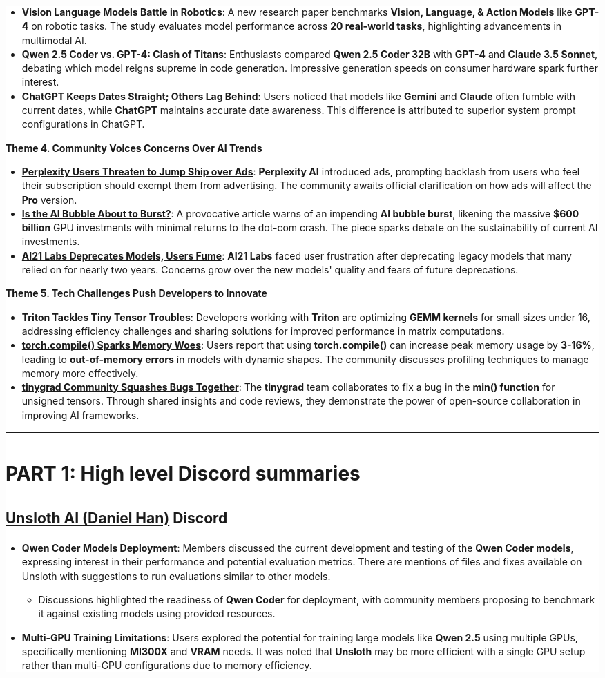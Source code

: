 - [**Vision Language Models Battle in Robotics**](https://arxiv.org/abs/2411.05821): A new research paper benchmarks **Vision, Language, & Action Models** like **GPT-4** on robotic tasks. The study evaluates model performance across **20 real-world tasks**, highlighting advancements in multimodal AI.
- [**Qwen 2.5 Coder vs. GPT-4: Clash of Titans**](https://youtu.be/Xs0EkLYu6hw): Enthusiasts compared **Qwen 2.5 Coder 32B** with **GPT-4** and **Claude 3.5 Sonnet**, debating which model reigns supreme in code generation. Impressive generation speeds on consumer hardware spark further interest.
- [**ChatGPT Keeps Dates Straight; Others Lag Behind**](source_url): Users noticed that models like **Gemini** and **Claude** often fumble with current dates, while **ChatGPT** maintains accurate date awareness. This difference is attributed to superior system prompt configurations in ChatGPT.

**Theme 4. Community Voices Concerns Over AI Trends**

- [**Perplexity Users Threaten to Jump Ship over Ads**](https://www.perplexity.ai/hub/blog/why-we-re-experimenting-with-advertising): **Perplexity AI** introduced ads, prompting backlash from users who feel their subscription should exempt them from advertising. The community awaits official clarification on how ads will affect the **Pro** version.
- [**Is the AI Bubble About to Burst?**](https://chrisbora.substack.com/p/the-ai-bubble-is-about-to-pop-heres): A provocative article warns of an impending **AI bubble burst**, likening the massive **$600 billion** GPU investments with minimal returns to the dot-com crash. The piece sparks debate on the sustainability of current AI investments.
- [**AI21 Labs Deprecates Models, Users Fume**](source_url): **AI21 Labs** faced user frustration after deprecating legacy models that many relied on for nearly two years. Concerns grow over the new models' quality and fears of future deprecations.

**Theme 5. Tech Challenges Push Developers to Innovate**

- [**Triton Tackles Tiny Tensor Troubles**](https://github.com/triton-lang/triton/issues/5138): Developers working with **Triton** are optimizing **GEMM kernels** for small sizes under 16, addressing efficiency challenges and sharing solutions for improved performance in matrix computations.
- [**torch.compile() Sparks Memory Woes**](source_url): Users report that using **torch.compile()** can increase peak memory usage by **3-16%**, leading to **out-of-memory errors** in models with dynamic shapes. The community discusses profiling techniques to manage memory more effectively.
- [**tinygrad Community Squashes Bugs Together**](https://github.com/tinygrad/tinygrad/pull/7675): The **tinygrad** team collaborates to fix a bug in the **min() function** for unsigned tensors. Through shared insights and code reviews, they demonstrate the power of open-source collaboration in improving AI frameworks.

---

# PART 1: High level Discord summaries

## [Unsloth AI (Daniel Han)](https://discord.com/channels/1179035537009545276) Discord

- **Qwen Coder Models Deployment**: Members discussed the current development and testing of the **Qwen Coder models**, expressing interest in their performance and potential evaluation metrics. There are mentions of files and fixes available on Unsloth with suggestions to run evaluations similar to other models.
  
  - Discussions highlighted the readiness of **Qwen Coder** for deployment, with community members proposing to benchmark it against existing models using provided resources.
- **Multi-GPU Training Limitations**: Users explored the potential for training large models like **Qwen 2.5** using multiple GPUs, specifically mentioning **MI300X** and **VRAM** needs. It was noted that **Unsloth** may be more efficient with a single GPU setup rather than multi-GPU configurations due to memory efficiency.
  